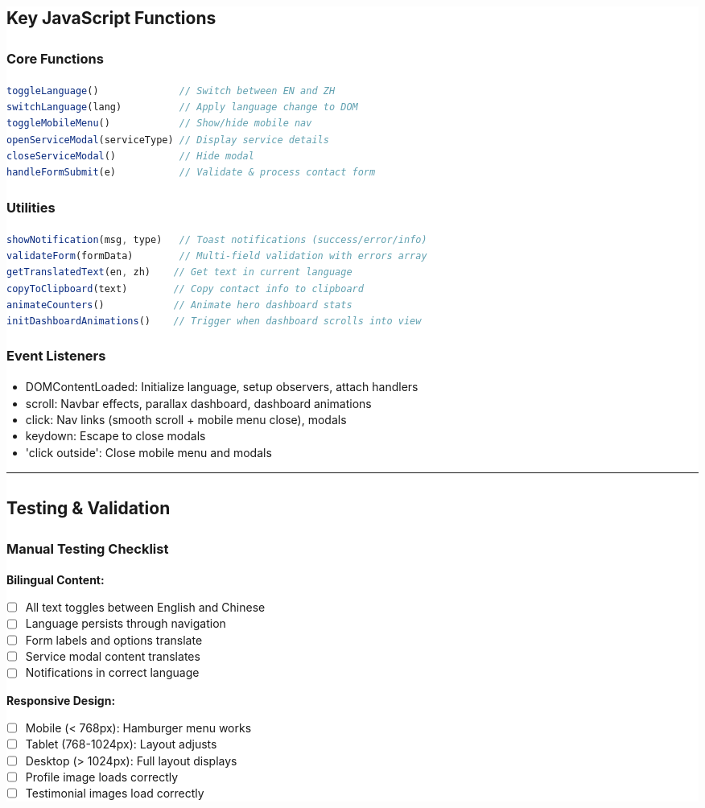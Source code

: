 
## Key JavaScript Functions

### Core Functions

```javascript
toggleLanguage()              // Switch between EN and ZH
switchLanguage(lang)          // Apply language change to DOM
toggleMobileMenu()            // Show/hide mobile nav
openServiceModal(serviceType) // Display service details
closeServiceModal()           // Hide modal
handleFormSubmit(e)           // Validate & process contact form
```

### Utilities

```javascript
showNotification(msg, type)   // Toast notifications (success/error/info)
validateForm(formData)        // Multi-field validation with errors array
getTranslatedText(en, zh)    // Get text in current language
copyToClipboard(text)        // Copy contact info to clipboard
animateCounters()            // Animate hero dashboard stats
initDashboardAnimations()    // Trigger when dashboard scrolls into view
```

### Event Listeners

- DOMContentLoaded: Initialize language, setup observers, attach handlers
- scroll: Navbar effects, parallax dashboard, dashboard animations
- click: Nav links (smooth scroll + mobile menu close), modals
- keydown: Escape to close modals
- 'click outside': Close mobile menu and modals

---

## Testing & Validation

### Manual Testing Checklist

**Bilingual Content:**
- [ ] All text toggles between English and Chinese
- [ ] Language persists through navigation
- [ ] Form labels and options translate
- [ ] Service modal content translates
- [ ] Notifications in correct language

**Responsive Design:**
- [ ] Mobile (< 768px): Hamburger menu works
- [ ] Tablet (768-1024px): Layout adjusts
- [ ] Desktop (> 1024px): Full layout displays
- [ ] Profile image loads correctly
- [ ] Testimonial images load correctly
